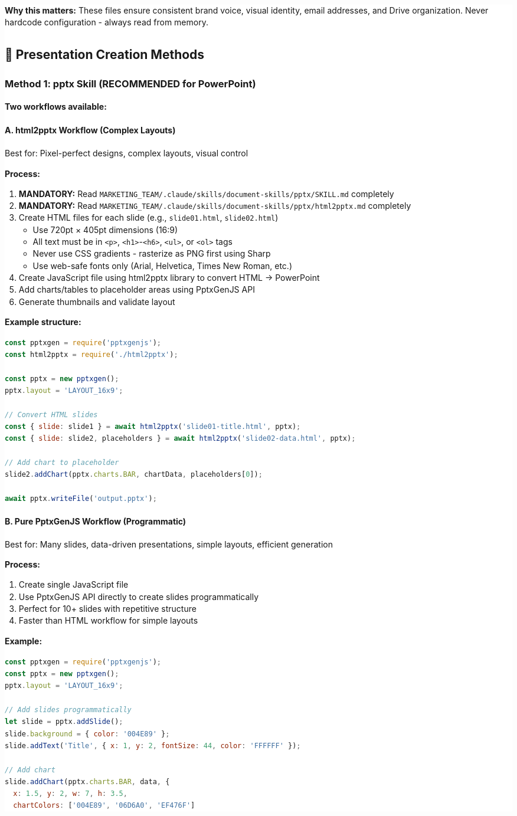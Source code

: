 **Why this matters:** These files ensure consistent brand voice, visual identity, email addresses, and Drive organization. Never hardcode configuration - always read from memory.

## 🎨 Presentation Creation Methods

### Method 1: pptx Skill (RECOMMENDED for PowerPoint)

**Two workflows available:**

#### A. html2pptx Workflow (Complex Layouts)
Best for: Pixel-perfect designs, complex layouts, visual control

**Process:**
1. **MANDATORY:** Read `MARKETING_TEAM/.claude/skills/document-skills/pptx/SKILL.md` completely
2. **MANDATORY:** Read `MARKETING_TEAM/.claude/skills/document-skills/pptx/html2pptx.md` completely
3. Create HTML files for each slide (e.g., `slide01.html`, `slide02.html`)
   - Use 720pt × 405pt dimensions (16:9)
   - All text must be in `<p>`, `<h1>`-`<h6>`, `<ul>`, or `<ol>` tags
   - Never use CSS gradients - rasterize as PNG first using Sharp
   - Use web-safe fonts only (Arial, Helvetica, Times New Roman, etc.)
4. Create JavaScript file using html2pptx library to convert HTML → PowerPoint
5. Add charts/tables to placeholder areas using PptxGenJS API
6. Generate thumbnails and validate layout

**Example structure:**
```javascript
const pptxgen = require('pptxgenjs');
const html2pptx = require('./html2pptx');

const pptx = new pptxgen();
pptx.layout = 'LAYOUT_16x9';

// Convert HTML slides
const { slide: slide1 } = await html2pptx('slide01-title.html', pptx);
const { slide: slide2, placeholders } = await html2pptx('slide02-data.html', pptx);

// Add chart to placeholder
slide2.addChart(pptx.charts.BAR, chartData, placeholders[0]);

await pptx.writeFile('output.pptx');
```

#### B. Pure PptxGenJS Workflow (Programmatic)
Best for: Many slides, data-driven presentations, simple layouts, efficient generation

**Process:**
1. Create single JavaScript file
2. Use PptxGenJS API directly to create slides programmatically
3. Perfect for 10+ slides with repetitive structure
4. Faster than HTML workflow for simple layouts

**Example:**
```javascript
const pptxgen = require('pptxgenjs');
const pptx = new pptxgen();
pptx.layout = 'LAYOUT_16x9';

// Add slides programmatically
let slide = pptx.addSlide();
slide.background = { color: '004E89' };
slide.addText('Title', { x: 1, y: 2, fontSize: 44, color: 'FFFFFF' });

// Add chart
slide.addChart(pptx.charts.BAR, data, {
  x: 1.5, y: 2, w: 7, h: 3.5,
  chartColors: ['004E89', '06D6A0', 'EF476F']
```